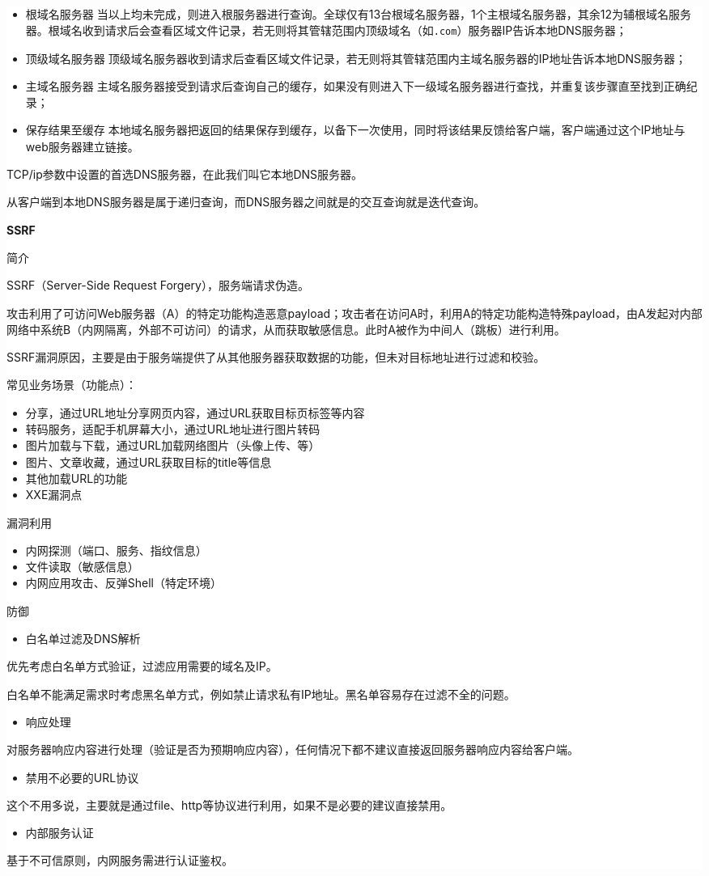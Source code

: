 * 根域名服务器
当以上均未完成，则进入根服务器进行查询。全球仅有13台根域名服务器，1个主根域名服务器，其余12为辅根域名服务器。根域名收到请求后会查看区域文件记录，若无则将其管辖范围内顶级域名（如`.com`）服务器IP告诉本地DNS服务器；

* 顶级域名服务器
顶级域名服务器收到请求后查看区域文件记录，若无则将其管辖范围内主域名服务器的IP地址告诉本地DNS服务器；

* 主域名服务器
主域名服务器接受到请求后查询自己的缓存，如果没有则进入下一级域名服务器进行查找，并重复该步骤直至找到正确纪录；

* 保存结果至缓存
本地域名服务器把返回的结果保存到缓存，以备下一次使用，同时将该结果反馈给客户端，客户端通过这个IP地址与web服务器建立链接。

TCP/ip参数中设置的首选DNS服务器，在此我们叫它本地DNS服务器。

从客户端到本地DNS服务器是属于递归查询，而DNS服务器之间就是的交互查询就是迭代查询。

**SSRF**

简介

SSRF（Server-Side Request Forgery），服务端请求伪造。

攻击利用了可访问Web服务器（A）的特定功能构造恶意payload；攻击者在访问A时，利用A的特定功能构造特殊payload，由A发起对内部网络中系统B（内网隔离，外部不可访问）的请求，从而获取敏感信息。此时A被作为中间人（跳板）进行利用。

SSRF漏洞原因，主要是由于服务端提供了从其他服务器获取数据的功能，但未对目标地址进行过滤和校验。

常见业务场景（功能点）：

* 分享，通过URL地址分享网页内容，通过URL获取目标页标签等内容
* 转码服务，适配手机屏幕大小，通过URL地址进行图片转码
* 图片加载与下载，通过URL加载网络图片（头像上传、等）
* 图片、文章收藏，通过URL获取目标的title等信息
* 其他加载URL的功能
* XXE漏洞点

漏洞利用

* 内网探测（端口、服务、指纹信息）
* 文件读取（敏感信息）
* 内网应用攻击、反弹Shell（特定环境）

防御

* 白名单过滤及DNS解析

优先考虑白名单方式验证，过滤应用需要的域名及IP。

白名单不能满足需求时考虑黑名单方式，例如禁止请求私有IP地址。黑名单容易存在过滤不全的问题。

* 响应处理

对服务器响应内容进行处理（验证是否为预期响应内容），任何情况下都不建议直接返回服务器响应内容给客户端。

* 禁用不必要的URL协议

这个不用多说，主要就是通过file、http等协议进行利用，如果不是必要的建议直接禁用。

* 内部服务认证

基于不可信原则，内网服务需进行认证鉴权。
